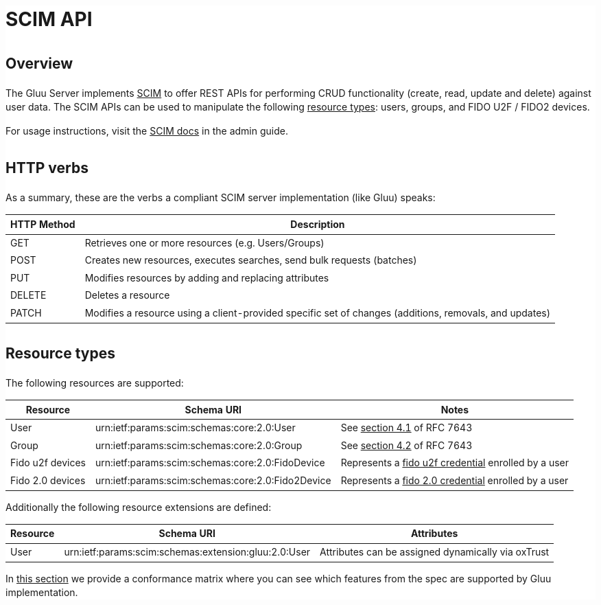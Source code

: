 # SCIM API
## Overview
The Gluu Server implements [SCIM](http://www.simplecloud.info/) to offer REST APIs for performing CRUD functionality (create, read, update and delete) against user data. The SCIM APIs can be used to manipulate the following [resource types](#resource-types): users, groups, and FIDO U2F / FIDO2 devices. 

For usage instructions, visit the [SCIM docs](../user-management/scim2.md) in the admin guide. 

## HTTP verbs

As a summary, these are the verbs a compliant SCIM server implementation (like Gluu) speaks:

|HTTP Method|Description	|
|--------|------------------------------|
|GET|Retrieves one or more resources (e.g. Users/Groups)|
|POST|Creates new resources, executes searches, send bulk requests (batches)|
|PUT|Modifies resources by adding and replacing attributes|
|DELETE|Deletes a resource|
|PATCH|Modifies a resource using a client-provided specific set of changes (additions, removals, and updates)|

## Resource types

The following resources are supported:

|Resource|Schema URI|Notes|
|-|-|-|
|User|urn:ietf:params:scim:schemas:core:2.0:User|See [section 4.1](https://tools.ietf.org/html/rfc7643#section-4.1) of RFC 7643|
|Group|urn:ietf:params:scim:schemas:core:2.0:Group|See [section 4.2](https://tools.ietf.org/html/rfc7643#section-4.2) of RFC 7643|
|Fido u2f devices|urn:ietf:params:scim:schemas:core:2.0:FidoDevice|Represents a [fido u2f credential](../user-management/scim2.md#additional-features-of-scim-service) enrolled by a user|
|Fido 2.0 devices|urn:ietf:params:scim:schemas:core:2.0:Fido2Device|Represents a [fido 2.0 credential](../user-management/scim2.md#additional-features-of-scim-service) enrolled by a user|

Additionally the following resource extensions are defined:

|Resource|Schema URI|Attributes|
|-|-|-|
|User|urn:ietf:params:scim:schemas:extension:gluu:2.0:User|Attributes can be assigned dynamically via oxTrust|

In [this section](#conformance-matrix) we provide a conformance matrix where you can see which features from the spec are supported by Gluu implementation. 
